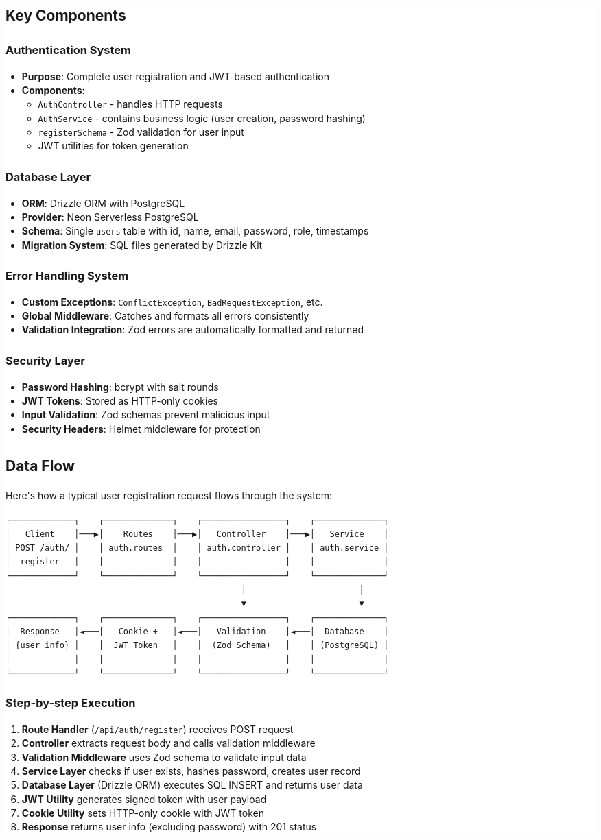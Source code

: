 ## Key Components

### Authentication System
- **Purpose**: Complete user registration and JWT-based authentication
- **Components**: 
  - `AuthController` - handles HTTP requests
  - `AuthService` - contains business logic (user creation, password hashing)
  - `registerSchema` - Zod validation for user input
  - JWT utilities for token generation

### Database Layer
- **ORM**: Drizzle ORM with PostgreSQL
- **Provider**: Neon Serverless PostgreSQL
- **Schema**: Single `users` table with id, name, email, password, role, timestamps
- **Migration System**: SQL files generated by Drizzle Kit

### Error Handling System
- **Custom Exceptions**: `ConflictException`, `BadRequestException`, etc.
- **Global Middleware**: Catches and formats all errors consistently
- **Validation Integration**: Zod errors are automatically formatted and returned

### Security Layer
- **Password Hashing**: bcrypt with salt rounds
- **JWT Tokens**: Stored as HTTP-only cookies
- **Input Validation**: Zod schemas prevent malicious input
- **Security Headers**: Helmet middleware for protection

## Data Flow

Here's how a typical user registration request flows through the system:

```
┌─────────────┐    ┌──────────────┐    ┌─────────────────┐    ┌──────────────┐
│   Client    │───▶│    Routes    │───▶│   Controller    │───▶│   Service    │
│ POST /auth/ │    │ auth.routes  │    │ auth.controller │    │ auth.service │
│  register   │    │              │    │                 │    │              │
└─────────────┘    └──────────────┘    └─────────────────┘    └──────────────┘
                                                │                       │
                                                ▼                       ▼
┌─────────────┐    ┌──────────────┐    ┌─────────────────┐    ┌──────────────┐
│  Response   │◄───│   Cookie +   │◄───│   Validation    │◄───│  Database    │
│ {user info} │    │  JWT Token   │    │  (Zod Schema)   │    │ (PostgreSQL) │
│             │    │              │    │                 │    │              │
└─────────────┘    └──────────────┘    └─────────────────┘    └──────────────┘
```

### Step-by-step Execution

1. **Route Handler** (`/api/auth/register`) receives POST request
2. **Controller** extracts request body and calls validation middleware
3. **Validation Middleware** uses Zod schema to validate input data
4. **Service Layer** checks if user exists, hashes password, creates user record
5. **Database Layer** (Drizzle ORM) executes SQL INSERT and returns user data
6. **JWT Utility** generates signed token with user payload
7. **Cookie Utility** sets HTTP-only cookie with JWT token
8. **Response** returns user info (excluding password) with 201 status
